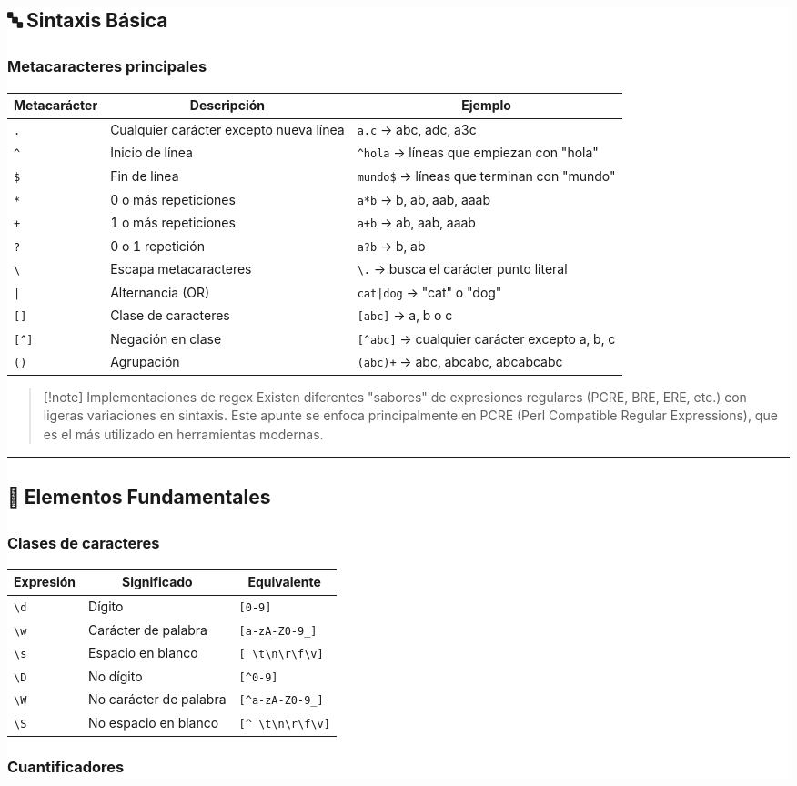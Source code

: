
## 🔤 Sintaxis Básica

### Metacaracteres principales

| Metacarácter | Descripción | Ejemplo |
|--------------|-------------|---------|
| `.` | Cualquier carácter excepto nueva línea | `a.c` → abc, adc, a3c |
| `^` | Inicio de línea | `^hola` → líneas que empiezan con "hola" |
| `$` | Fin de línea | `mundo$` → líneas que terminan con "mundo" |
| `*` | 0 o más repeticiones | `a*b` → b, ab, aab, aaab |
| `+` | 1 o más repeticiones | `a+b` → ab, aab, aaab |
| `?` | 0 o 1 repetición | `a?b` → b, ab |
| `\` | Escapa metacaracteres | `\.` → busca el carácter punto literal |
| `\|` | Alternancia (OR) | `cat\|dog` → "cat" o "dog" |
| `[]` | Clase de caracteres | `[abc]` → a, b o c |
| `[^]` | Negación en clase | `[^abc]` → cualquier carácter excepto a, b, c |
| `()` | Agrupación | `(abc)+` → abc, abcabc, abcabcabc |

> [!note] Implementaciones de regex
> Existen diferentes "sabores" de expresiones regulares (PCRE, BRE, ERE, etc.) con ligeras variaciones en sintaxis. Este apunte se enfoca principalmente en PCRE (Perl Compatible Regular Expressions), que es el más utilizado en herramientas modernas.

---

## 🧩 Elementos Fundamentales

### Clases de caracteres

| Expresión | Significado | Equivalente |
|-----------|-------------|-------------|
| `\d` | Dígito | `[0-9]` |
| `\w` | Carácter de palabra | `[a-zA-Z0-9_]` |
| `\s` | Espacio en blanco | `[ \t\n\r\f\v]` |
| `\D` | No dígito | `[^0-9]` |
| `\W` | No carácter de palabra | `[^a-zA-Z0-9_]` |
| `\S` | No espacio en blanco | `[^ \t\n\r\f\v]` |

### Cuantificadores
